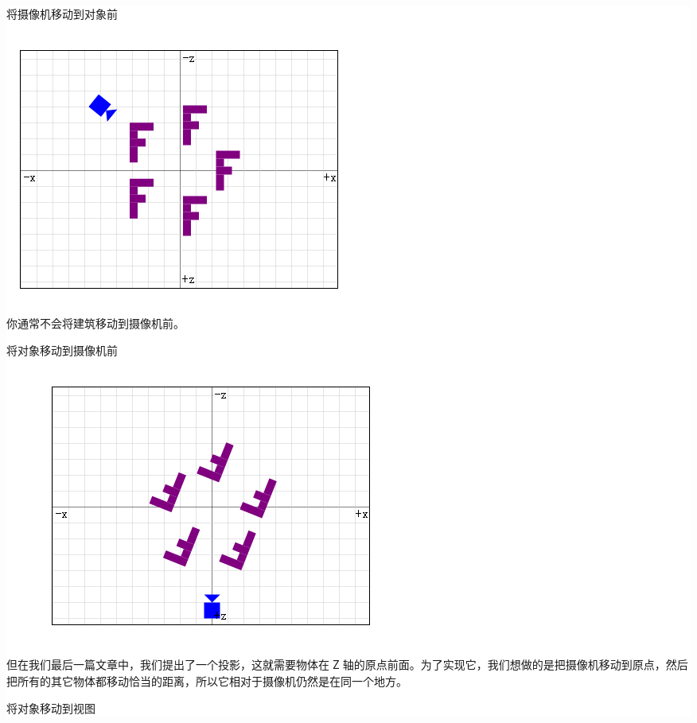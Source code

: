 将摄像机移动到对象前

![](img/4.png)

你通常不会将建筑移动到摄像机前。

将对象移动到摄像机前

![](img/5.png)

但在我们最后一篇文章中，我们提出了一个投影，这就需要物体在 Z 轴的原点前面。为了实现它，我们想做的是把摄像机移动到原点，然后把所有的其它物体都移动恰当的距离，所以它相对于摄像机仍然是在同一个地方。

将对象移动到视图
